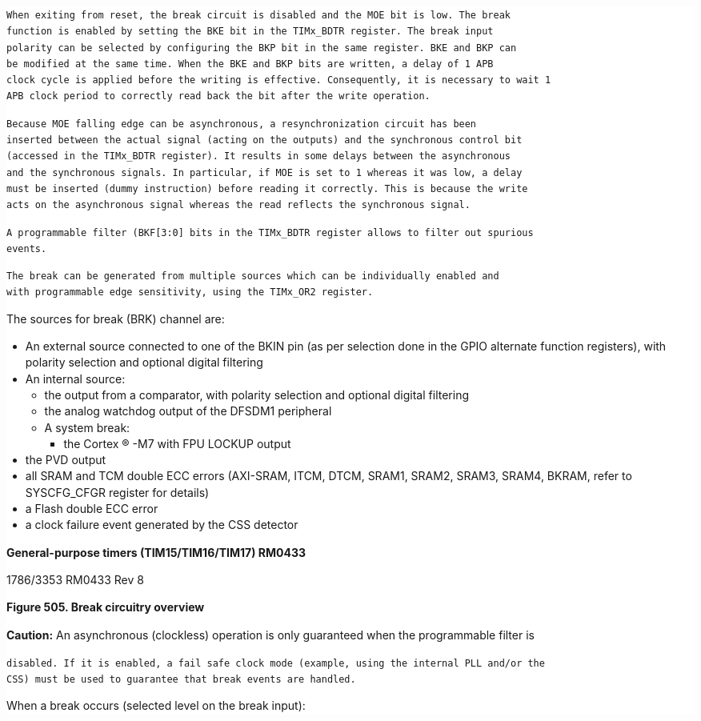 ```
When exiting from reset, the break circuit is disabled and the MOE bit is low. The break
function is enabled by setting the BKE bit in the TIMx_BDTR register. The break input
polarity can be selected by configuring the BKP bit in the same register. BKE and BKP can
be modified at the same time. When the BKE and BKP bits are written, a delay of 1 APB
clock cycle is applied before the writing is effective. Consequently, it is necessary to wait 1
APB clock period to correctly read back the bit after the write operation.
```
```
Because MOE falling edge can be asynchronous, a resynchronization circuit has been
inserted between the actual signal (acting on the outputs) and the synchronous control bit
(accessed in the TIMx_BDTR register). It results in some delays between the asynchronous
and the synchronous signals. In particular, if MOE is set to 1 whereas it was low, a delay
must be inserted (dummy instruction) before reading it correctly. This is because the write
acts on the asynchronous signal whereas the read reflects the synchronous signal.
```
```
A programmable filter (BKF[3:0] bits in the TIMx_BDTR register allows to filter out spurious
events.
```
```
The break can be generated from multiple sources which can be individually enabled and
with programmable edge sensitivity, using the TIMx_OR2 register.
```
The sources for break (BRK) channel are:

- An external source connected to one of the BKIN pin (as per selection done in the
    GPIO alternate function registers), with polarity selection and optional digital filtering
- An internal source:
    - the output from a comparator, with polarity selection and optional digital filtering
    - the analog watchdog output of the DFSDM1 peripheral
    - A system break:
       - the Cortex
          ®
             -M7 with FPU LOCKUP output
- the PVD output
- all SRAM and TCM double ECC errors (AXI-SRAM, ITCM, DTCM, SRAM1,
SRAM2, SRAM3, SRAM4, BKRAM, refer to SYSCFG_CFGR register for details)
- a Flash double ECC error
- a clock failure event generated by the CSS detector


**General-purpose timers (TIM15/TIM16/TIM17) RM0433**

1786/3353 RM0433 Rev 8

**Figure 505. Break circuitry overview**

**Caution:** An asynchronous (clockless) operation is only guaranteed when the programmable filter is

```
disabled. If it is enabled, a fail safe clock mode (example, using the internal PLL and/or the
CSS) must be used to guarantee that break events are handled.
```
When a break occurs (selected level on the break input):
